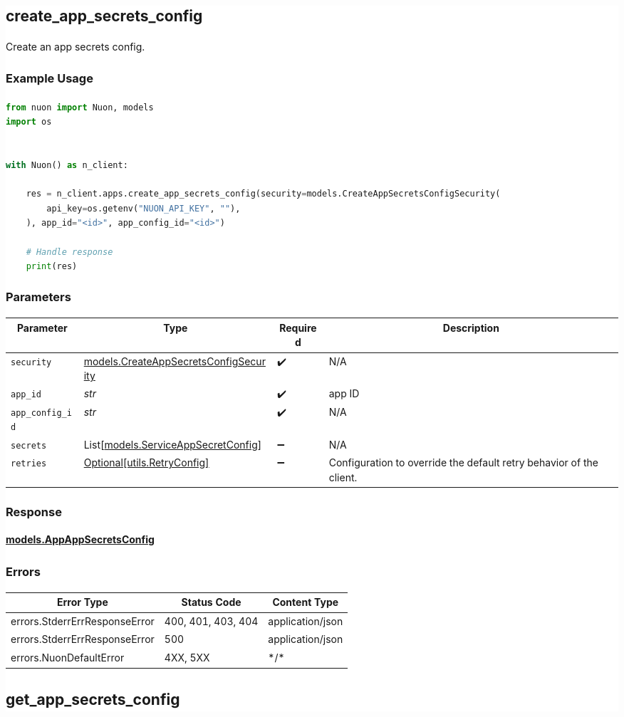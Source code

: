 ## create_app_secrets_config

Create an app secrets config.


### Example Usage


```python
from nuon import Nuon, models
import os


with Nuon() as n_client:

    res = n_client.apps.create_app_secrets_config(security=models.CreateAppSecretsConfigSecurity(
        api_key=os.getenv("NUON_API_KEY", ""),
    ), app_id="<id>", app_config_id="<id>")

    # Handle response
    print(res)

```

### Parameters

| Parameter                                                                               | Type                                                                                    | Required                                                                                | Description                                                                             |
| --------------------------------------------------------------------------------------- | --------------------------------------------------------------------------------------- | --------------------------------------------------------------------------------------- | --------------------------------------------------------------------------------------- |
| `security`                                                                              | [models.CreateAppSecretsConfigSecurity](../../models/createappsecretsconfigsecurity.md) | :heavy_check_mark:                                                                      | N/A                                                                                     |
| `app_id`                                                                                | *str*                                                                                   | :heavy_check_mark:                                                                      | app ID                                                                                  |
| `app_config_id`                                                                         | *str*                                                                                   | :heavy_check_mark:                                                                      | N/A                                                                                     |
| `secrets`                                                                               | List[[models.ServiceAppSecretConfig](../../models/serviceappsecretconfig.md)]           | :heavy_minus_sign:                                                                      | N/A                                                                                     |
| `retries`                                                                               | [Optional[utils.RetryConfig]](../../models/utils/retryconfig.md)                        | :heavy_minus_sign:                                                                      | Configuration to override the default retry behavior of the client.                     |

### Response

**[models.AppAppSecretsConfig](../../models/appappsecretsconfig.md)**

### Errors

| Error Type                    | Status Code                   | Content Type                  |
| ----------------------------- | ----------------------------- | ----------------------------- |
| errors.StderrErrResponseError | 400, 401, 403, 404            | application/json              |
| errors.StderrErrResponseError | 500                           | application/json              |
| errors.NuonDefaultError       | 4XX, 5XX                      | \*/\*                         |

## get_app_secrets_config
